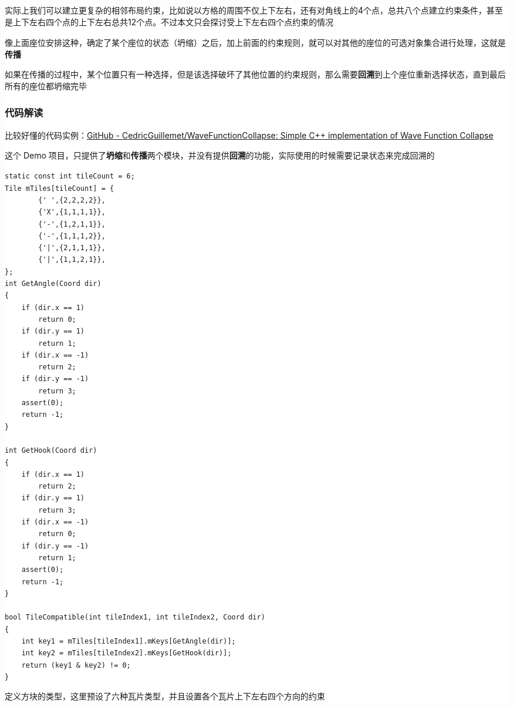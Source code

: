 实际上我们可以建立更复杂的相邻布局约束，比如说以方格的周围不仅上下左右，还有对角线上的4个点，总共八个点建立约束条件，甚至是上下左右四个点的上下左右总共12个点。不过本文只会探讨受上下左右四个点约束的情况

像上面座位安排这种，确定了某个座位的状态（坍缩）之后，加上前面的约束规则，就可以对其他的座位的可选对象集合进行处理，这就是**传播**

如果在传播的过程中，某个位置只有一种选择，但是该选择破坏了其他位置的约束规则，那么需要**回溯**到上个座位重新选择状态，直到最后所有的座位都坍缩完毕



### 代码解读
比较好懂的代码实例：[GitHub - CedricGuillemet/WaveFunctionCollapse: Simple C++ implementation of Wave Function Collapse](https://github.com/CedricGuillemet/WaveFunctionCollapse)

这个 Demo 项目，只提供了**坍缩**和**传播**两个模块，并没有提供**回溯**的功能，实际使用的时候需要记录状态来完成回溯的

```Plain Text
static const int tileCount = 6;
Tile mTiles[tileCount] = {
        {' ',{2,2,2,2}},
        {'X',{1,1,1,1}},
        {'-',{1,2,1,1}},
        {'-',{1,1,1,2}},
        {'|',{2,1,1,1}},
        {'|',{1,1,2,1}},
};
int GetAngle(Coord dir)
{
    if (dir.x == 1)
        return 0;
    if (dir.y == 1)
        return 1;
    if (dir.x == -1)
        return 2;
    if (dir.y == -1)
        return 3;
    assert(0);
    return -1;
}

int GetHook(Coord dir)
{
    if (dir.x == 1)
        return 2;
    if (dir.y == 1)
        return 3;
    if (dir.x == -1)
        return 0;
    if (dir.y == -1)
        return 1;
    assert(0);
    return -1;
}

bool TileCompatible(int tileIndex1, int tileIndex2, Coord dir)
{
    int key1 = mTiles[tileIndex1].mKeys[GetAngle(dir)];
    int key2 = mTiles[tileIndex2].mKeys[GetHook(dir)];
    return (key1 & key2) != 0;
}
```
定义方块的类型，这里预设了六种瓦片类型，并且设置各个瓦片上下左右四个方向的约束
